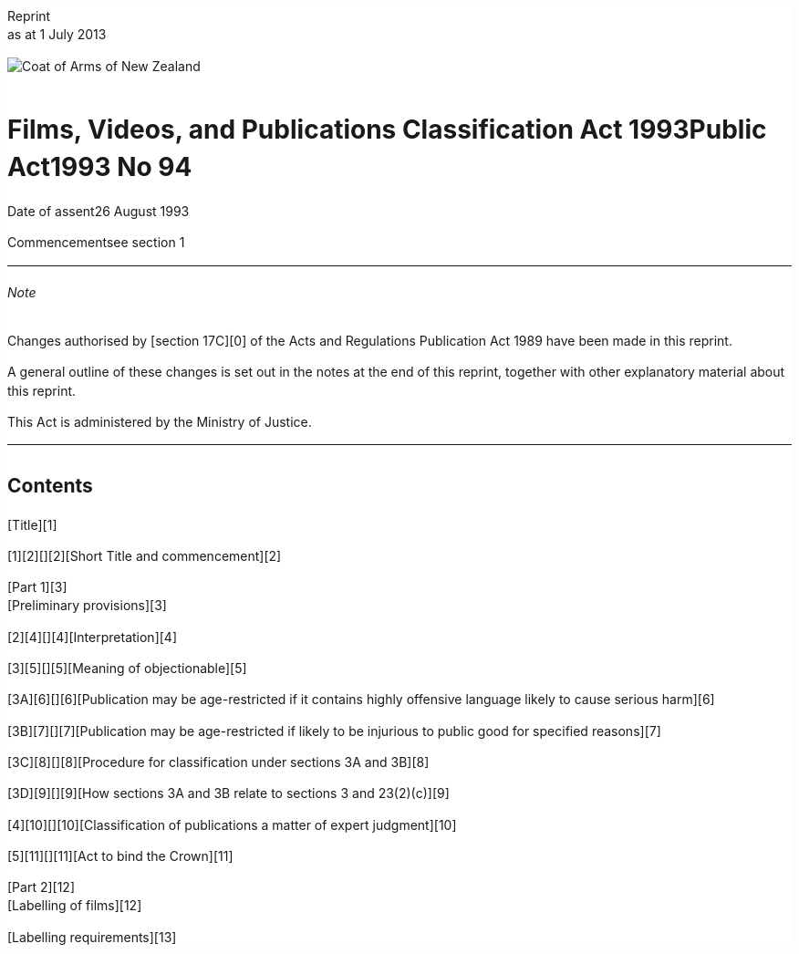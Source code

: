 Reprint  
as at 1 July 2013

![Coat of Arms of New Zealand](/images/leg-crest.jpg)

# Films, Videos, and Publications Classification Act 1993Public Act1993 No 94

Date of assent26 August 1993

Commencementsee section 1

---

###### Note

Changes authorised by [section 17C][0] of the Acts and Regulations Publication Act 1989 have been made in this reprint.

A general outline of these changes is set out in the notes at the end of this reprint, together with other explanatory material about this reprint.

This Act is administered by the Ministry of Justice.

---

## Contents

[Title][1]

[1][2][][2][Short Title and commencement][2]

[Part 1][3]  
[Preliminary provisions][3]

[2][4][][4][Interpretation][4]

[3][5][][5][Meaning of objectionable][5]

[3A][6][][6][Publication may be age-restricted if it contains highly offensive language likely to cause serious harm][6]

[3B][7][][7][Publication may be age-restricted if likely to be injurious to public good for specified reasons][7]

[3C][8][][8][Procedure for classification under sections 3A and 3B][8]

[3D][9][][9][How sections 3A and 3B relate to sections 3 and 23(2)(c)][9]

[4][10][][10][Classification of publications a matter of expert judgment][10]

[5][11][][11][Act to bind the Crown][11]

[Part 2][12]  
[Labelling of films][12]

[Labelling requirements][13]
